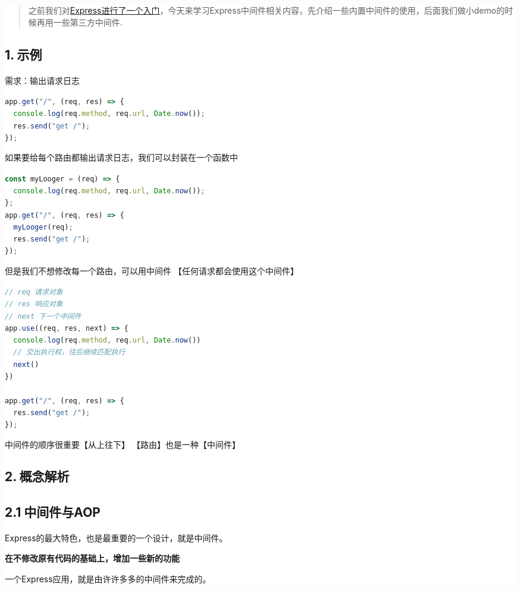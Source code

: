 
> 之前我们对[Express进行了一个入门](https://juejin.cn/post/7022539322670710798 "https://juejin.cn/post/7022539322670710798")，今天来学习Express中间件相关内容，先介绍一些内置中间件的使用，后面我们做小demo的时候再用一些第三方中间件.

## 1\. 示例

需求：输出请求日志

```javascript
app.get("/", (req, res) => {
  console.log(req.method, req.url, Date.now());
  res.send("get /");
});
```

如果要给每个路由都输出请求日志，我们可以封装在一个函数中

```javascript
const myLooger = (req) => {
  console.log(req.method, req.url, Date.now());
};
app.get("/", (req, res) => {
  myLooger(req);
  res.send("get /");
});
```

但是我们不想修改每一个路由，可以用中间件 【任何请求都会使用这个中间件】

```javascript
// req 请求对象
// res 响应对象
// next 下一个中间件
app.use((req, res, next) => {
  console.log(req.method, req.url, Date.now())
  // 交出执行权，往后继续匹配执行
  next()
})

app.get("/", (req, res) => {
  res.send("get /");
});
```

中间件的顺序很重要【从上往下】 【路由】也是一种【中间件】

## 2\. 概念解析

## 2.1 中间件与AOP

Express的最大特色，也是最重要的一个设计，就是中间件。

**在不修改原有代码的基础上，增加一些新的功能**

一个Express应用，就是由许许多多的中间件来完成的。
